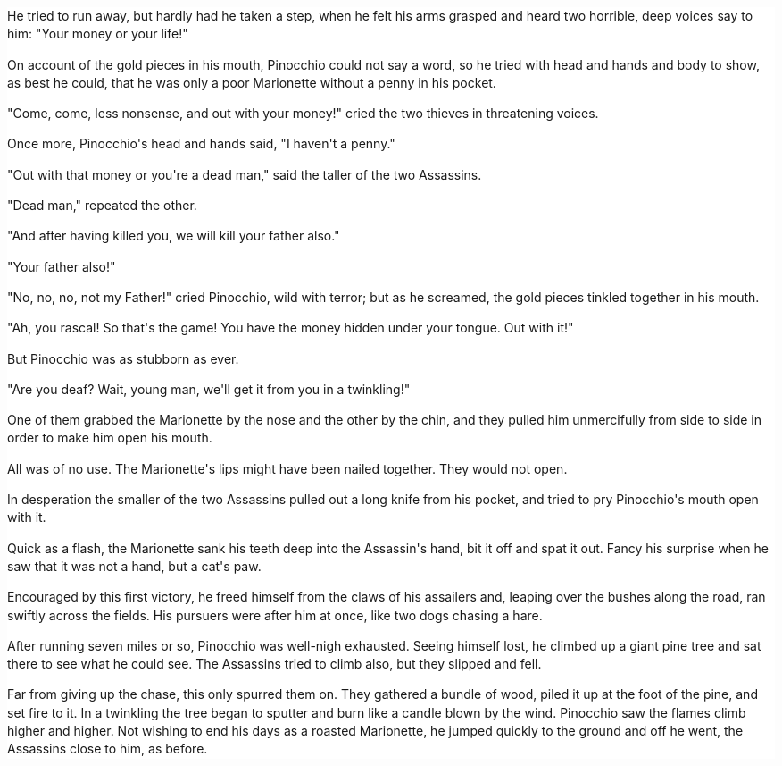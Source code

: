 He tried to run away, but hardly had he taken a step, when he felt his
arms grasped and heard two horrible, deep voices say to him: "Your money
or your life!"

On account of the gold pieces in his mouth, Pinocchio could not say a
word, so he tried with head and hands and body to show, as best he
could, that he was only a poor Marionette without a penny in his pocket.

"Come, come, less nonsense, and out with your money!" cried the two
thieves in threatening voices.

Once more, Pinocchio's head and hands said, "I haven't a penny."

"Out with that money or you're a dead man," said the taller of the two
Assassins.

"Dead man," repeated the other.

"And after having killed you, we will kill your father also."

"Your father also!"

"No, no, no, not my Father!" cried Pinocchio, wild with terror; but as
he screamed, the gold pieces tinkled together in his mouth.

"Ah, you rascal! So that's the game! You have the money hidden under
your tongue. Out with it!"

But Pinocchio was as stubborn as ever.

"Are you deaf? Wait, young man, we'll get it from you in a twinkling!"

One of them grabbed the Marionette by the nose and the other by the
chin, and they pulled him unmercifully from side to side in order to
make him open his mouth.

All was of no use. The Marionette's lips might have been nailed
together. They would not open.

In desperation the smaller of the two Assassins pulled out a long knife
from his pocket, and tried to pry Pinocchio's mouth open with it.

Quick as a flash, the Marionette sank his teeth deep into the Assassin's
hand, bit it off and spat it out. Fancy his surprise when he saw that it
was not a hand, but a cat's paw.

Encouraged by this first victory, he freed himself from the claws of his
assailers and, leaping over the bushes along the road, ran swiftly
across the fields. His pursuers were after him at once, like two dogs
chasing a hare.

After running seven miles or so, Pinocchio was well-nigh exhausted.
Seeing himself lost, he climbed up a giant pine tree and sat there to
see what he could see. The Assassins tried to climb also, but they
slipped and fell.

Far from giving up the chase, this only spurred them on. They gathered a
bundle of wood, piled it up at the foot of the pine, and set fire to it.
In a twinkling the tree began to sputter and burn like a candle blown by
the wind. Pinocchio saw the flames climb higher and higher. Not wishing
to end his days as a roasted Marionette, he jumped quickly to the ground
and off he went, the Assassins close to him, as before.
